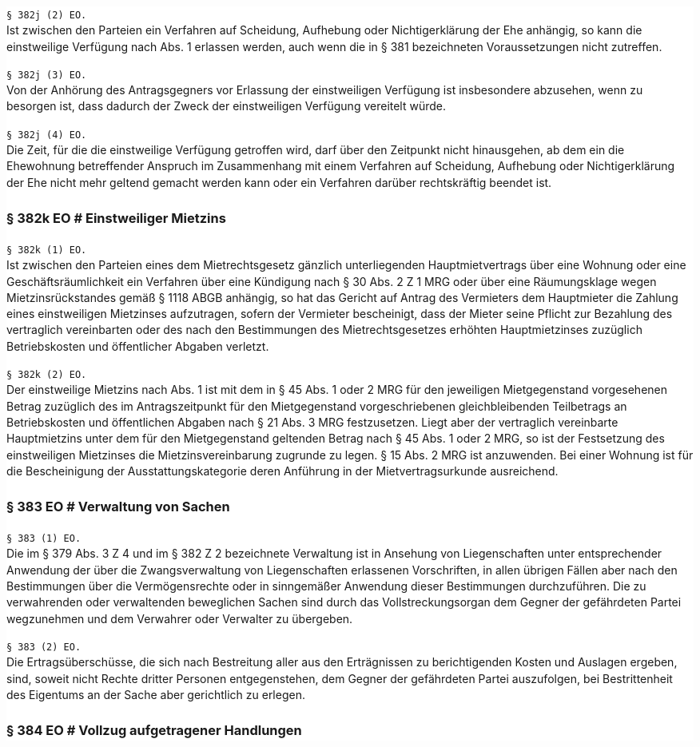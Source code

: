 `§ 382j (2) EO.`  
Ist zwischen den Parteien ein Verfahren auf Scheidung, Aufhebung oder Nichtigerklärung der Ehe anhängig, so kann die einstweilige Verfügung nach Abs. 1 erlassen werden, auch wenn die in § 381 bezeichneten Voraussetzungen nicht zutreffen.

`§ 382j (3) EO.`  
Von der Anhörung des Antragsgegners vor Erlassung der einstweiligen Verfügung ist insbesondere abzusehen, wenn zu besorgen ist, dass dadurch der Zweck der einstweiligen Verfügung vereitelt würde.

`§ 382j (4) EO.`  
Die Zeit, für die die einstweilige Verfügung getroffen wird, darf über den Zeitpunkt nicht hinausgehen, ab dem ein die Ehewohnung betreffender Anspruch im Zusammenhang mit einem Verfahren auf Scheidung, Aufhebung oder Nichtigerklärung der Ehe nicht mehr geltend gemacht werden kann oder ein Verfahren darüber rechtskräftig beendet ist.

### § 382k EO # Einstweiliger Mietzins

`§ 382k (1) EO.`  
Ist zwischen den Parteien eines dem Mietrechtsgesetz gänzlich unterliegenden Hauptmietvertrags über eine Wohnung oder eine Geschäftsräumlichkeit ein Verfahren über eine Kündigung nach § 30 Abs. 2 Z 1 MRG oder über eine Räumungsklage wegen Mietzinsrückstandes gemäß § 1118 ABGB anhängig, so hat das Gericht auf Antrag des Vermieters dem Hauptmieter die Zahlung eines einstweiligen Mietzinses aufzutragen, sofern der Vermieter bescheinigt, dass der Mieter seine Pflicht zur Bezahlung des vertraglich vereinbarten oder des nach den Bestimmungen des Mietrechtsgesetzes erhöhten Hauptmietzinses zuzüglich Betriebskosten und öffentlicher Abgaben verletzt.

`§ 382k (2) EO.`  
Der einstweilige Mietzins nach Abs. 1 ist mit dem in § 45 Abs. 1 oder 2 MRG für den jeweiligen Mietgegenstand vorgesehenen Betrag zuzüglich des im Antragszeitpunkt für den Mietgegenstand vorgeschriebenen gleichbleibenden Teilbetrags an Betriebskosten und öffentlichen Abgaben nach § 21 Abs. 3 MRG festzusetzen. Liegt aber der vertraglich vereinbarte Hauptmietzins unter dem für den Mietgegenstand geltenden Betrag nach § 45 Abs. 1 oder 2 MRG, so ist der Festsetzung des einstweiligen Mietzinses die Mietzinsvereinbarung zugrunde zu legen. § 15 Abs. 2 MRG ist anzuwenden. Bei einer Wohnung ist für die Bescheinigung der Ausstattungskategorie deren Anführung in der Mietvertragsurkunde ausreichend.

### § 383 EO # Verwaltung von Sachen

`§ 383 (1) EO.`  
Die im § 379 Abs. 3 Z 4 und im § 382 Z 2 bezeichnete Verwaltung ist in Ansehung von Liegenschaften unter entsprechender Anwendung der über die Zwangsverwaltung von Liegenschaften erlassenen Vorschriften, in allen übrigen Fällen aber nach den Bestimmungen über die Vermögensrechte oder in sinngemäßer Anwendung dieser Bestimmungen durchzuführen. Die zu verwahrenden oder verwaltenden beweglichen Sachen sind durch das Vollstreckungsorgan dem Gegner der gefährdeten Partei wegzunehmen und dem Verwahrer oder Verwalter zu übergeben.

`§ 383 (2) EO.`  
Die Ertragsüberschüsse, die sich nach Bestreitung aller aus den Erträgnissen zu berichtigenden Kosten und Auslagen ergeben, sind, soweit nicht Rechte dritter Personen entgegenstehen, dem Gegner der gefährdeten Partei auszufolgen, bei Bestrittenheit des Eigentums an der Sache aber gerichtlich zu erlegen.

### § 384 EO # Vollzug aufgetragener Handlungen
